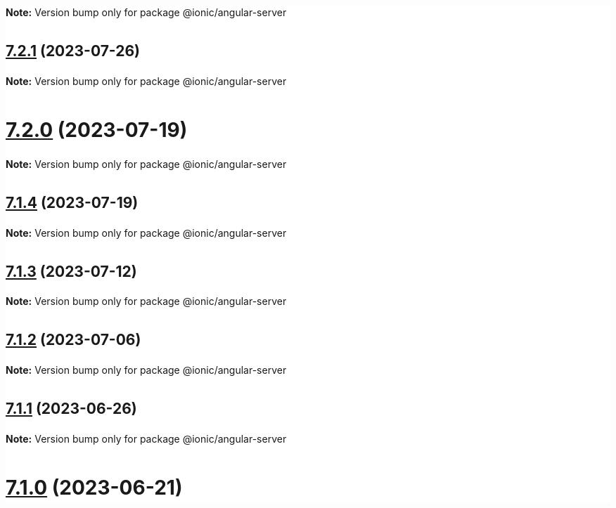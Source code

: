 **Note:** Version bump only for package @ionic/angular-server





## [7.2.1](https://github.com/ionic-team/ionic-framework/compare/v7.2.0...v7.2.1) (2023-07-26)

**Note:** Version bump only for package @ionic/angular-server





# [7.2.0](https://github.com/ionic-team/ionic-framework/compare/v7.1.4...v7.2.0) (2023-07-19)

**Note:** Version bump only for package @ionic/angular-server





## [7.1.4](https://github.com/ionic-team/ionic-framework/compare/v7.1.3...v7.1.4) (2023-07-19)

**Note:** Version bump only for package @ionic/angular-server





## [7.1.3](https://github.com/ionic-team/ionic-framework/compare/v7.1.2...v7.1.3) (2023-07-12)

**Note:** Version bump only for package @ionic/angular-server





## [7.1.2](https://github.com/ionic-team/ionic-framework/compare/v7.1.1...v7.1.2) (2023-07-06)

**Note:** Version bump only for package @ionic/angular-server





## [7.1.1](https://github.com/ionic-team/ionic-framework/compare/v7.1.0...v7.1.1) (2023-06-26)

**Note:** Version bump only for package @ionic/angular-server





# [7.1.0](https://github.com/ionic-team/ionic-framework/compare/v7.0.14...v7.1.0) (2023-06-21)
